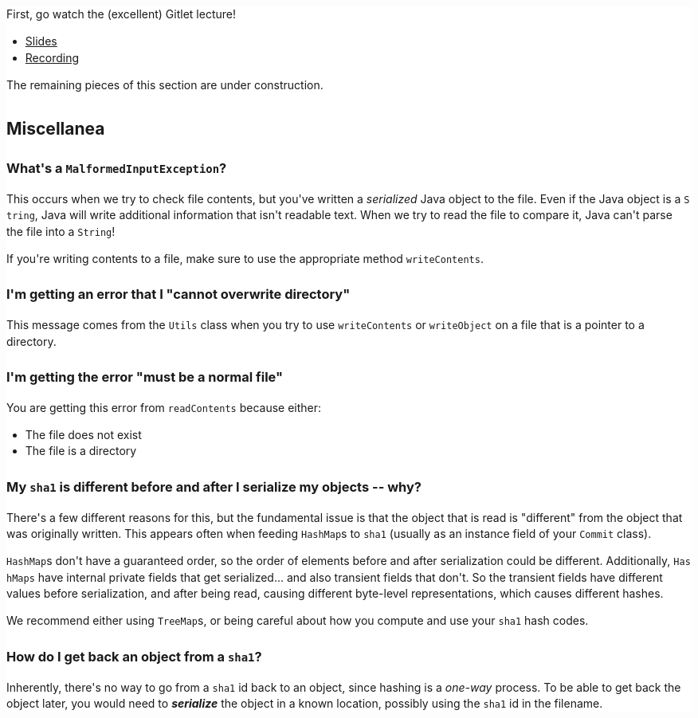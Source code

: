 First, go watch the (excellent) Gitlet lecture!

- [Slides](https://docs.google.com/presentation/d/1IBZ-kuoTVYjtCbu3tqqcKmzMiz9zSQQc7JYxTI8PmVE/edit?usp=sharing)
- [Recording](https://www.youtube.com/watch?v=KWhERVN6mYo)

The remaining pieces of this section are under construction.

## Miscellanea

### What's a `MalformedInputException`?

This occurs when we try to check file contents, but you've written a
*serialized* Java object to the file. Even if the Java object is a `String`,
Java will write additional information that isn't readable text. When we try to
read the file to compare it, Java can't parse the file into a `String`!

If you're writing contents to a file, make sure to use the appropriate method
`writeContents`.

### I'm getting an error that I "cannot overwrite directory"

This message comes from the `Utils` class when you try to use `writeContents` or
`writeObject` on a file that is a pointer to a directory.

### I'm getting the error "must be a normal file"

You are getting this error from `readContents` because either:

- The file does not exist
- The file is a directory

### My `sha1` is different before and after I serialize my objects -- why?

There's a few different reasons for this, but the fundamental issue is that
the object that is read is "different" from the object that was originally
written. This appears often when feeding `HashMap`s to `sha1` (usually as
an instance field of your `Commit` class).

`HashMap`s don't have a guaranteed order, so the order of elements before and
after serialization could be different. Additionally, `HashMaps` have internal
private fields that get serialized... and also transient fields that don't. So
the transient fields have different values before serialization, and after
being read, causing different byte-level representations, which causes
different hashes.

We recommend either using `TreeMap`s, or being careful about how you compute
and use your `sha1` hash codes.

### How do I get back an object from a `sha1`?

Inherently, there's no way to go from a `sha1` id back to an object, since
hashing is a *one-way* process. To be able to get back the object later, you
would need to ***serialize*** the object in a known location, possibly using
the `sha1` id in the filename.
